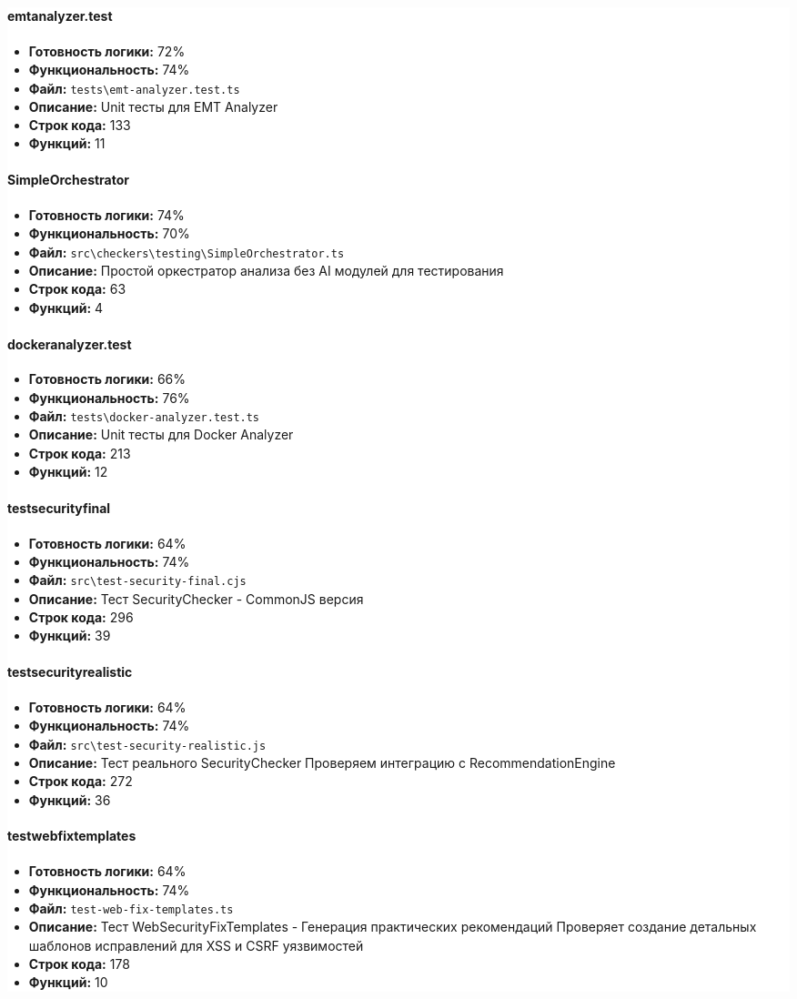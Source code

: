#### emtanalyzer.test

- **Готовность логики:** 72%
- **Функциональность:** 74%
- **Файл:** `tests\emt-analyzer.test.ts`
- **Описание:** Unit тесты для EMT Analyzer
- **Строк кода:** 133
- **Функций:** 11

#### SimpleOrchestrator

- **Готовность логики:** 74%
- **Функциональность:** 70%
- **Файл:** `src\checkers\testing\SimpleOrchestrator.ts`
- **Описание:** Простой оркестратор анализа без AI модулей для тестирования
- **Строк кода:** 63
- **Функций:** 4

#### dockeranalyzer.test

- **Готовность логики:** 66%
- **Функциональность:** 76%
- **Файл:** `tests\docker-analyzer.test.ts`
- **Описание:** Unit тесты для Docker Analyzer
- **Строк кода:** 213
- **Функций:** 12

#### testsecurityfinal

- **Готовность логики:** 64%
- **Функциональность:** 74%
- **Файл:** `src\test-security-final.cjs`
- **Описание:** Тест SecurityChecker - CommonJS версия
- **Строк кода:** 296
- **Функций:** 39

#### testsecurityrealistic

- **Готовность логики:** 64%
- **Функциональность:** 74%
- **Файл:** `src\test-security-realistic.js`
- **Описание:** Тест реального SecurityChecker Проверяем интеграцию с RecommendationEngine
- **Строк кода:** 272
- **Функций:** 36

#### testwebfixtemplates

- **Готовность логики:** 64%
- **Функциональность:** 74%
- **Файл:** `test-web-fix-templates.ts`
- **Описание:** Тест WebSecurityFixTemplates - Генерация практических рекомендаций Проверяет создание детальных шаблонов исправлений для XSS и CSRF уязвимостей
- **Строк кода:** 178
- **Функций:** 10
